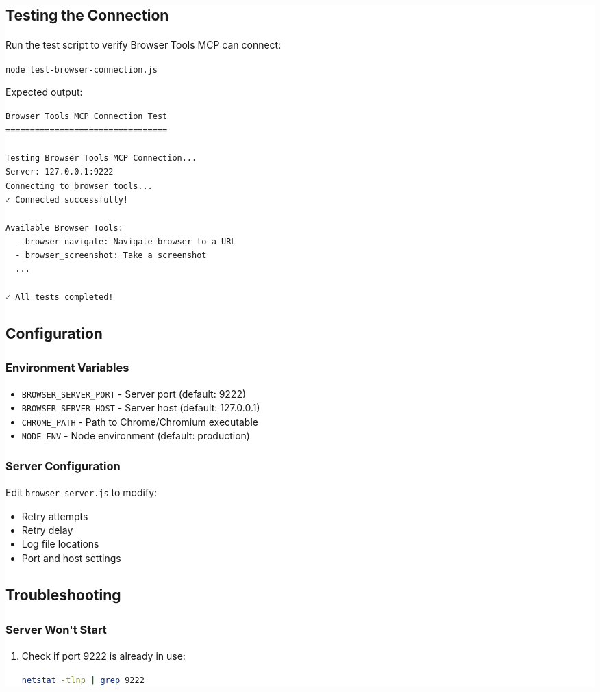 ## Testing the Connection

Run the test script to verify Browser Tools MCP can connect:

```bash
node test-browser-connection.js
```

Expected output:
```
Browser Tools MCP Connection Test
=================================

Testing Browser Tools MCP Connection...
Server: 127.0.0.1:9222
Connecting to browser tools...
✓ Connected successfully!

Available Browser Tools:
  - browser_navigate: Navigate browser to a URL
  - browser_screenshot: Take a screenshot
  ...

✓ All tests completed!
```

## Configuration

### Environment Variables

- `BROWSER_SERVER_PORT` - Server port (default: 9222)
- `BROWSER_SERVER_HOST` - Server host (default: 127.0.0.1)
- `CHROME_PATH` - Path to Chrome/Chromium executable
- `NODE_ENV` - Node environment (default: production)

### Server Configuration

Edit `browser-server.js` to modify:
- Retry attempts
- Retry delay
- Log file locations
- Port and host settings

## Troubleshooting

### Server Won't Start

1. Check if port 9222 is already in use:
   ```bash
   netstat -tlnp | grep 9222
   ```

